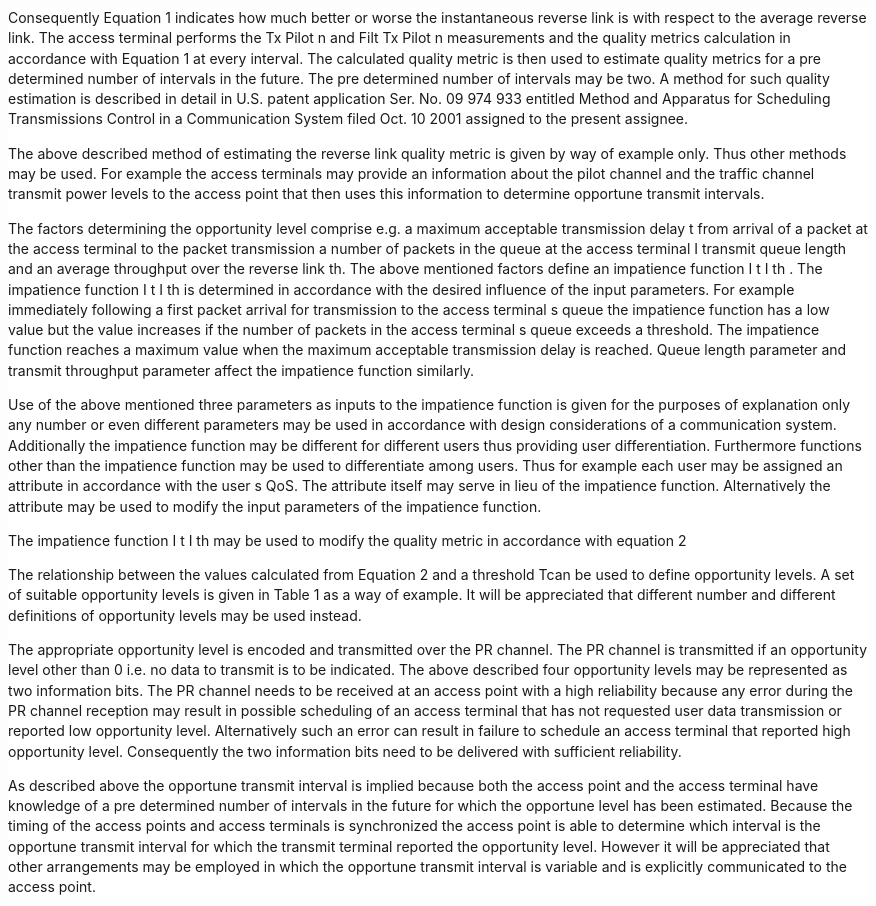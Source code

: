 Consequently Equation 1 indicates how much better or worse the instantaneous reverse link is with respect to the average reverse link. The access terminal performs the Tx Pilot n and Filt Tx Pilot n measurements and the quality metrics calculation in accordance with Equation 1 at every interval. The calculated quality metric is then used to estimate quality metrics for a pre determined number of intervals in the future. The pre determined number of intervals may be two. A method for such quality estimation is described in detail in U.S. patent application Ser. No. 09 974 933 entitled Method and Apparatus for Scheduling Transmissions Control in a Communication System filed Oct. 10 2001 assigned to the present assignee.

The above described method of estimating the reverse link quality metric is given by way of example only. Thus other methods may be used. For example the access terminals may provide an information about the pilot channel and the traffic channel transmit power levels to the access point that then uses this information to determine opportune transmit intervals.

The factors determining the opportunity level comprise e.g. a maximum acceptable transmission delay t from arrival of a packet at the access terminal to the packet transmission a number of packets in the queue at the access terminal I transmit queue length and an average throughput over the reverse link th. The above mentioned factors define an impatience function I t I th . The impatience function I t I th is determined in accordance with the desired influence of the input parameters. For example immediately following a first packet arrival for transmission to the access terminal s queue the impatience function has a low value but the value increases if the number of packets in the access terminal s queue exceeds a threshold. The impatience function reaches a maximum value when the maximum acceptable transmission delay is reached. Queue length parameter and transmit throughput parameter affect the impatience function similarly.

Use of the above mentioned three parameters as inputs to the impatience function is given for the purposes of explanation only any number or even different parameters may be used in accordance with design considerations of a communication system. Additionally the impatience function may be different for different users thus providing user differentiation. Furthermore functions other than the impatience function may be used to differentiate among users. Thus for example each user may be assigned an attribute in accordance with the user s QoS. The attribute itself may serve in lieu of the impatience function. Alternatively the attribute may be used to modify the input parameters of the impatience function.

The impatience function I t I th may be used to modify the quality metric in accordance with equation 2 

The relationship between the values calculated from Equation 2 and a threshold Tcan be used to define opportunity levels. A set of suitable opportunity levels is given in Table 1 as a way of example. It will be appreciated that different number and different definitions of opportunity levels may be used instead.

The appropriate opportunity level is encoded and transmitted over the PR channel. The PR channel is transmitted if an opportunity level other than 0 i.e. no data to transmit is to be indicated. The above described four opportunity levels may be represented as two information bits. The PR channel needs to be received at an access point with a high reliability because any error during the PR channel reception may result in possible scheduling of an access terminal that has not requested user data transmission or reported low opportunity level. Alternatively such an error can result in failure to schedule an access terminal that reported high opportunity level. Consequently the two information bits need to be delivered with sufficient reliability.

As described above the opportune transmit interval is implied because both the access point and the access terminal have knowledge of a pre determined number of intervals in the future for which the opportune level has been estimated. Because the timing of the access points and access terminals is synchronized the access point is able to determine which interval is the opportune transmit interval for which the transmit terminal reported the opportunity level. However it will be appreciated that other arrangements may be employed in which the opportune transmit interval is variable and is explicitly communicated to the access point.
